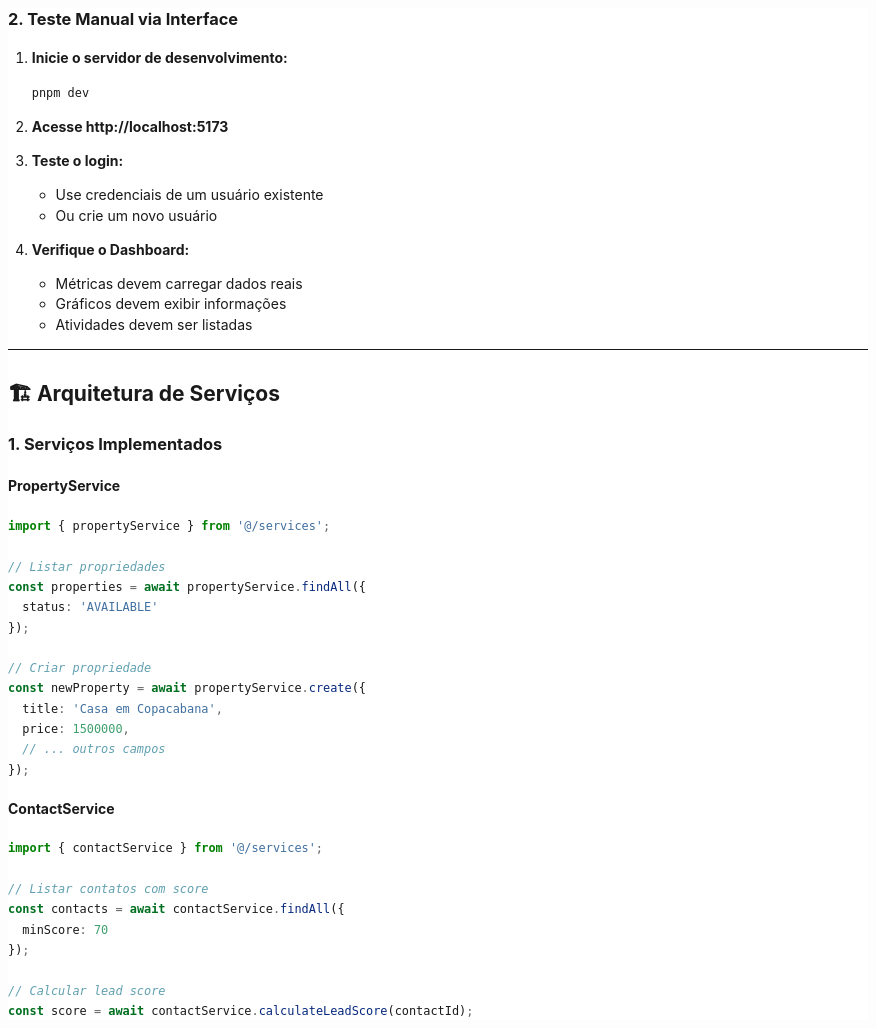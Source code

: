 ### 2. Teste Manual via Interface

1. **Inicie o servidor de desenvolvimento:**
   ```bash
   pnpm dev
   ```

2. **Acesse http://localhost:5173**

3. **Teste o login:**
   - Use credenciais de um usuário existente
   - Ou crie um novo usuário

4. **Verifique o Dashboard:**
   - Métricas devem carregar dados reais
   - Gráficos devem exibir informações
   - Atividades devem ser listadas

---

## 🏗️ Arquitetura de Serviços

### 1. Serviços Implementados

#### PropertyService
```typescript
import { propertyService } from '@/services';

// Listar propriedades
const properties = await propertyService.findAll({ 
  status: 'AVAILABLE' 
});

// Criar propriedade
const newProperty = await propertyService.create({
  title: 'Casa em Copacabana',
  price: 1500000,
  // ... outros campos
});
```

#### ContactService
```typescript
import { contactService } from '@/services';

// Listar contatos com score
const contacts = await contactService.findAll({
  minScore: 70
});

// Calcular lead score
const score = await contactService.calculateLeadScore(contactId);
```
